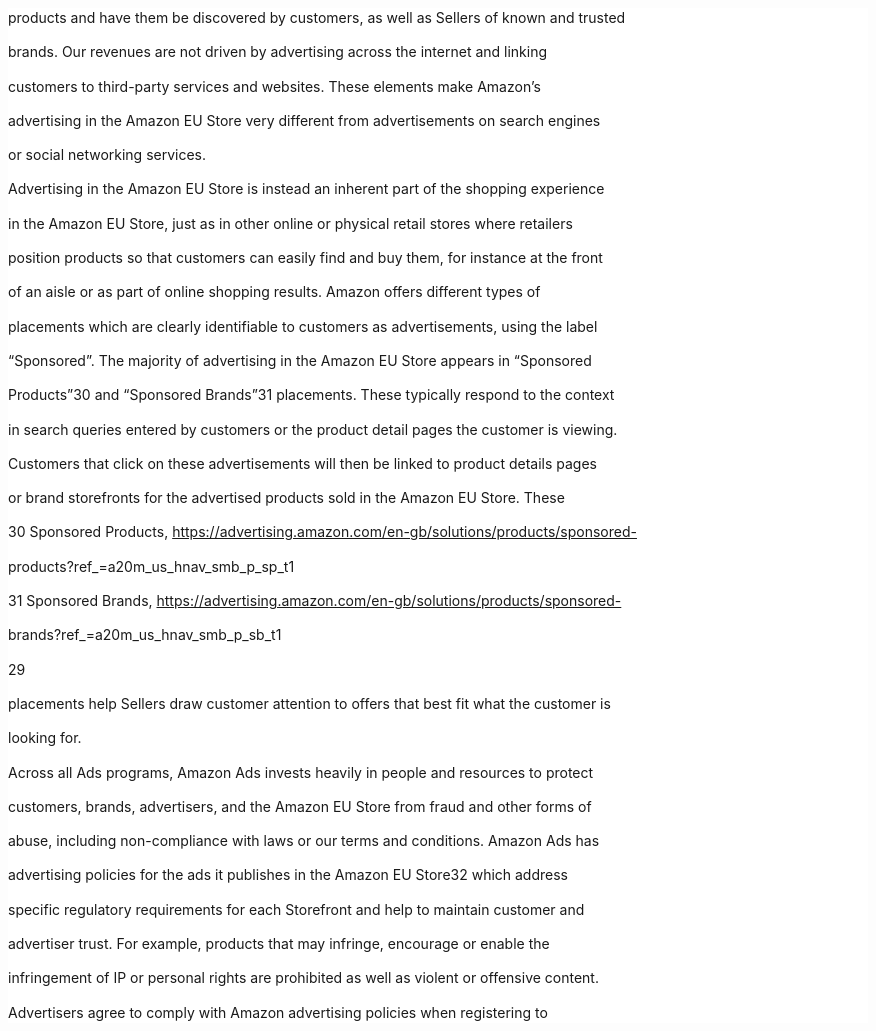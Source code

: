 products and have them be discovered by customers, as well as Sellers of known and trusted

brands. Our revenues are not driven by advertising across the internet and linking

customers to third-party services and websites. These elements make Amazon’s

advertising in the Amazon EU Store very different from advertisements on search engines

or social networking services.



Advertising in the Amazon EU Store is instead an inherent part of the shopping experience

in the Amazon EU Store, just as in other online or physical retail stores where retailers

position products so that customers can easily find and buy them, for instance at the front

of an aisle or as part of online shopping results. Amazon offers different types of

placements which are clearly identifiable to customers as advertisements, using the label

“Sponsored”. The majority of advertising in the Amazon EU Store appears in “Sponsored

Products”30 and “Sponsored Brands”31 placements. These typically respond to the context

in search queries entered by customers or the product detail pages the customer is viewing.

Customers that click on these advertisements will then be linked to product details pages

or brand storefronts for the advertised products sold in the Amazon EU Store. These



30 Sponsored Products, https://advertising.amazon.com/en-gb/solutions/products/sponsored-

products?ref_=a20m_us_hnav_smb_p_sp_t1

31 Sponsored Brands, https://advertising.amazon.com/en-gb/solutions/products/sponsored-

brands?ref_=a20m_us_hnav_smb_p_sb_t1

29



placements help Sellers draw customer attention to offers that best fit what the customer is

looking for.



Across all Ads programs, Amazon Ads invests heavily in people and resources to protect

customers, brands, advertisers, and the Amazon EU Store from fraud and other forms of

abuse, including non-compliance with laws or our terms and conditions. Amazon Ads has

advertising policies for the ads it publishes in the Amazon EU Store32 which address

specific regulatory requirements for each Storefront and help to maintain customer and

advertiser trust. For example, products that may infringe, encourage or enable the

infringement of IP or personal rights are prohibited as well as violent or offensive content.

Advertisers agree to comply with Amazon advertising policies when registering to
